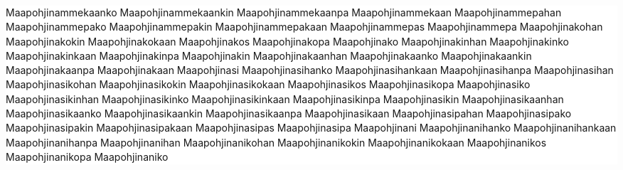 Maapohjinammekaanko
Maapohjinammekaankin
Maapohjinammekaanpa
Maapohjinammekaan
Maapohjinammepahan
Maapohjinammepako
Maapohjinammepakin
Maapohjinammepakaan
Maapohjinammepas
Maapohjinammepa
Maapohjinakohan
Maapohjinakokin
Maapohjinakokaan
Maapohjinakos
Maapohjinakopa
Maapohjinako
Maapohjinakinhan
Maapohjinakinko
Maapohjinakinkaan
Maapohjinakinpa
Maapohjinakin
Maapohjinakaanhan
Maapohjinakaanko
Maapohjinakaankin
Maapohjinakaanpa
Maapohjinakaan
Maapohjinasi
Maapohjinasihanko
Maapohjinasihankaan
Maapohjinasihanpa
Maapohjinasihan
Maapohjinasikohan
Maapohjinasikokin
Maapohjinasikokaan
Maapohjinasikos
Maapohjinasikopa
Maapohjinasiko
Maapohjinasikinhan
Maapohjinasikinko
Maapohjinasikinkaan
Maapohjinasikinpa
Maapohjinasikin
Maapohjinasikaanhan
Maapohjinasikaanko
Maapohjinasikaankin
Maapohjinasikaanpa
Maapohjinasikaan
Maapohjinasipahan
Maapohjinasipako
Maapohjinasipakin
Maapohjinasipakaan
Maapohjinasipas
Maapohjinasipa
Maapohjinani
Maapohjinanihanko
Maapohjinanihankaan
Maapohjinanihanpa
Maapohjinanihan
Maapohjinanikohan
Maapohjinanikokin
Maapohjinanikokaan
Maapohjinanikos
Maapohjinanikopa
Maapohjinaniko